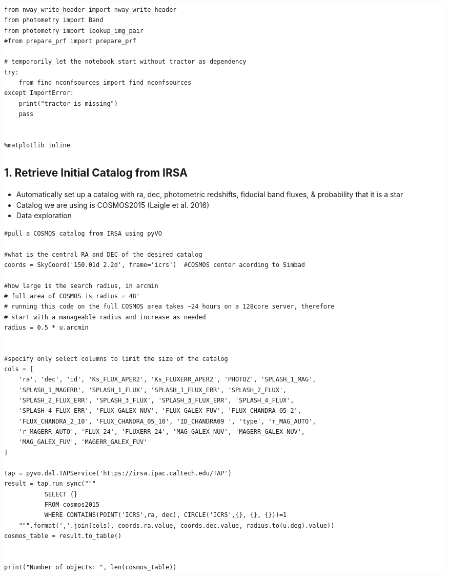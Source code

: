 ```{code-cell} ipython3
from nway_write_header import nway_write_header
from photometry import Band
from photometry import lookup_img_pair
#from prepare_prf import prepare_prf

# temporarily let the notebook start without tractor as dependency
try:
    from find_nconfsources import find_nconfsources
except ImportError:
    print("tractor is missing")
    pass


%matplotlib inline
```

## 1. Retrieve Initial Catalog from IRSA
- Automatically set up a catalog with ra, dec, photometric redshifts, fiducial band fluxes, & probability that it is a star
- Catalog we are using is COSMOS2015 (Laigle et al. 2016)
- Data exploration

```{code-cell} ipython3
#pull a COSMOS catalog from IRSA using pyVO

#what is the central RA and DEC of the desired catalog
coords = SkyCoord('150.01d 2.2d', frame='icrs')  #COSMOS center acording to Simbad

#how large is the search radius, in arcmin
# full area of COSMOS is radius = 48'
# running this code on the full COSMOS area takes ~24 hours on a 128core server, therefore
# start with a manageable radius and increase as needed
radius = 0.5 * u.arcmin


#specify only select columns to limit the size of the catalog
cols = [
    'ra', 'dec', 'id', 'Ks_FLUX_APER2', 'Ks_FLUXERR_APER2', 'PHOTOZ', 'SPLASH_1_MAG',
    'SPLASH_1_MAGERR', 'SPLASH_1_FLUX', 'SPLASH_1_FLUX_ERR', 'SPLASH_2_FLUX',
    'SPLASH_2_FLUX_ERR', 'SPLASH_3_FLUX', 'SPLASH_3_FLUX_ERR', 'SPLASH_4_FLUX',
    'SPLASH_4_FLUX_ERR', 'FLUX_GALEX_NUV', 'FLUX_GALEX_FUV', 'FLUX_CHANDRA_05_2',
    'FLUX_CHANDRA_2_10', 'FLUX_CHANDRA_05_10', 'ID_CHANDRA09 ', 'type', 'r_MAG_AUTO',
    'r_MAGERR_AUTO', 'FLUX_24', 'FLUXERR_24', 'MAG_GALEX_NUV', 'MAGERR_GALEX_NUV',
    'MAG_GALEX_FUV', 'MAGERR_GALEX_FUV'
]

tap = pyvo.dal.TAPService('https://irsa.ipac.caltech.edu/TAP')
result = tap.run_sync("""
           SELECT {}
           FROM cosmos2015
           WHERE CONTAINS(POINT('ICRS',ra, dec), CIRCLE('ICRS',{}, {}, {}))=1
    """.format(','.join(cols), coords.ra.value, coords.dec.value, radius.to(u.deg).value))
cosmos_table = result.to_table()


print("Number of objects: ", len(cosmos_table))
```
